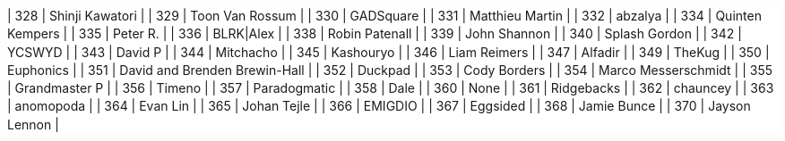 | 328           | Shinji Kawatori                                                | 
| 329           | Toon Van Rossum                                                | 
| 330           | GADSquare                                                      | 
| 331           | Matthieu Martin                                                | 
| 332           | abzalya                                                        | 
| 334           | Quinten Kempers                                                | 
| 335           | Peter R.                                                       | 
| 336           | BLRK\|Alex                                                     | 
| 338           | Robin Patenall                                                 | 
| 339           | John Shannon                                                   | 
| 340           | Splash Gordon                                                  | 
| 342           | YCSWYD                                                         | 
| 343           | David P                                                        | 
| 344           | Mitchacho                                                      | 
| 345           | Kashouryo                                                      | 
| 346           | Liam Reimers                                                   | 
| 347           | Alfadir                                                        | 
| 349           | TheKug                                                         | 
| 350           | Euphonics                                                      | 
| 351           | David and Brenden Brewin-Hall                                  | 
| 352           | Duckpad                                                        | 
| 353           | Cody Borders                                                   | 
| 354           | Marco Messerschmidt                                            | 
| 355           | Grandmaster P                                                  | 
| 356           | Timeno                                                         | 
| 357           | Paradogmatic                                                   | 
| 358           | Dale                                                           | 
| 360           | None                                                           | 
| 361           | Ridgebacks                                                     | 
| 362           | chauncey                                                       | 
| 363           | anomopoda                                                      | 
| 364           | Evan Lin                                                       | 
| 365           | Johan Tejle                                                    | 
| 366           | EMIGDIO                                                        | 
| 367           | Eggsided                                                       | 
| 368           | Jamie Bunce                                                    | 
| 370           | Jayson Lennon                                                  | 
